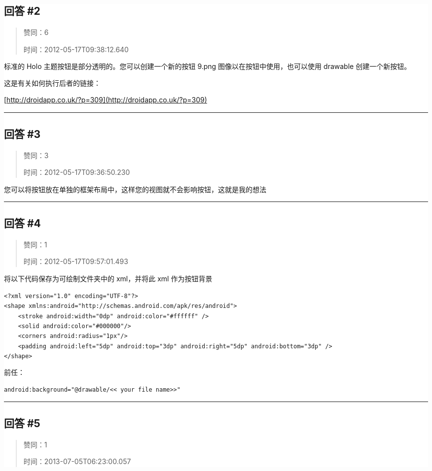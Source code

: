 ## 回答 #2

> 赞同：6
> 
> 时间：2012-05-17T09:38:12.640

标准的 Holo 主题按钮是部分透明的。您可以创建一个新的按钮 9.png 图像以在按钮中使用，也可以使用 drawable 创建一个新按钮。

这是有关如何执行后者的链接：

[http://droidapp.co.uk/?p=309](http://droidapp.co.uk/?p=309)

* * *

## 回答 #3

> 赞同：3
> 
> 时间：2012-05-17T09:36:50.230

您可以将按钮放在单独的框架布局中，这样您的视图就不会影响按钮，这就是我的想法

* * *

## 回答 #4

> 赞同：1
> 
> 时间：2012-05-17T09:57:01.493

将以下代码保存为可绘制文件夹中的 xml，并将此 xml 作为按钮背景

```
<?xml version="1.0" encoding="UTF-8"?>
<shape xmlns:android="http://schemas.android.com/apk/res/android">
    <stroke android:width="0dp" android:color="#ffffff" />
    <solid android:color="#000000"/>
    <corners android:radius="1px"/>
    <padding android:left="5dp" android:top="3dp" android:right="5dp" android:bottom="3dp" /> 
</shape> 
```

前任：

```
android:background="@drawable/<< your file name>>" 
```

* * *

## 回答 #5

> 赞同：1
> 
> 时间：2013-07-05T06:23:00.057
